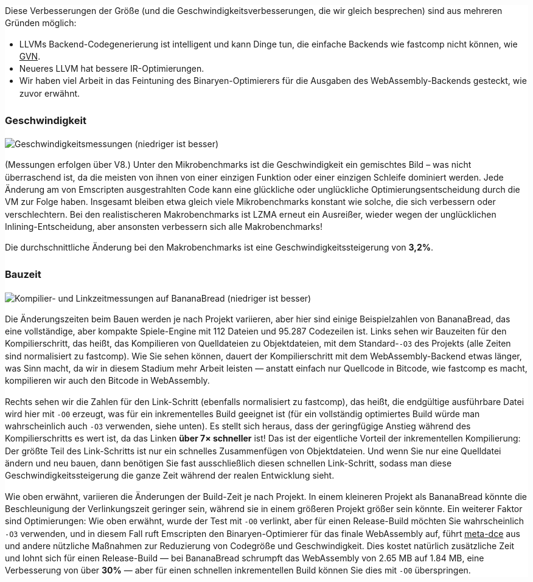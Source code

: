 Diese Verbesserungen der Größe (und die Geschwindigkeitsverbesserungen, die wir gleich besprechen) sind aus mehreren Gründen möglich:

- LLVMs Backend-Codegenerierung ist intelligent und kann Dinge tun, die einfache Backends wie fastcomp nicht können, wie [GVN](https://en.wikipedia.org/wiki/Value_numbering).
- Neueres LLVM hat bessere IR-Optimierungen.
- Wir haben viel Arbeit in das Feintuning des Binaryen-Optimierers für die Ausgaben des WebAssembly-Backends gesteckt, wie zuvor erwähnt.

### Geschwindigkeit

![Geschwindigkeitsmessungen (niedriger ist besser)](/_img/emscripten-llvm-wasm/speed.svg)

(Messungen erfolgen über V8.) Unter den Mikrobenchmarks ist die Geschwindigkeit ein gemischtes Bild – was nicht überraschend ist, da die meisten von ihnen von einer einzigen Funktion oder einer einzigen Schleife dominiert werden. Jede Änderung am von Emscripten ausgestrahlten Code kann eine glückliche oder unglückliche Optimierungsentscheidung durch die VM zur Folge haben. Insgesamt bleiben etwa gleich viele Mikrobenchmarks konstant wie solche, die sich verbessern oder verschlechtern. Bei den realistischeren Makrobenchmarks ist LZMA erneut ein Ausreißer, wieder wegen der unglücklichen Inlining-Entscheidung, aber ansonsten verbessern sich alle Makrobenchmarks!

Die durchschnittliche Änderung bei den Makrobenchmarks ist eine Geschwindigkeitssteigerung von **3,2%**.

### Bauzeit

![Kompilier- und Linkzeitmessungen auf BananaBread (niedriger ist besser)](/_img/emscripten-llvm-wasm/build.svg)

Die Änderungszeiten beim Bauen werden je nach Projekt variieren, aber hier sind einige Beispielzahlen von BananaBread, das eine vollständige, aber kompakte Spiele-Engine mit 112 Dateien und 95.287 Codezeilen ist. Links sehen wir Bauzeiten für den Kompilierschritt, das heißt, das Kompilieren von Quelldateien zu Objektdateien, mit dem Standard-`-O3` des Projekts (alle Zeiten sind normalisiert zu fastcomp). Wie Sie sehen können, dauert der Kompilierschritt mit dem WebAssembly-Backend etwas länger, was Sinn macht, da wir in diesem Stadium mehr Arbeit leisten — anstatt einfach nur Quellcode in Bitcode, wie fastcomp es macht, kompilieren wir auch den Bitcode in WebAssembly.

Rechts sehen wir die Zahlen für den Link-Schritt (ebenfalls normalisiert zu fastcomp), das heißt, die endgültige ausführbare Datei wird hier mit `-O0` erzeugt, was für ein inkrementelles Build geeignet ist (für ein vollständig optimiertes Build würde man wahrscheinlich auch `-O3` verwenden, siehe unten). Es stellt sich heraus, dass der geringfügige Anstieg während des Kompilierschritts es wert ist, da das Linken **über 7× schneller** ist! Das ist der eigentliche Vorteil der inkrementellen Kompilierung: Der größte Teil des Link-Schritts ist nur ein schnelles Zusammenfügen von Objektdateien. Und wenn Sie nur eine Quelldatei ändern und neu bauen, dann benötigen Sie fast ausschließlich diesen schnellen Link-Schritt, sodass man diese Geschwindigkeitssteigerung die ganze Zeit während der realen Entwicklung sieht.

Wie oben erwähnt, variieren die Änderungen der Build-Zeit je nach Projekt. In einem kleineren Projekt als BananaBread könnte die Beschleunigung der Verlinkungszeit geringer sein, während sie in einem größeren Projekt größer sein könnte. Ein weiterer Faktor sind Optimierungen: Wie oben erwähnt, wurde der Test mit `-O0` verlinkt, aber für einen Release-Build möchten Sie wahrscheinlich `-O3` verwenden, und in diesem Fall ruft Emscripten den Binaryen-Optimierer für das finale WebAssembly auf, führt [meta-dce](https://hacks.mozilla.org/2018/01/shrinking-webassembly-and-javascript-code-sizes-in-emscripten/) aus und andere nützliche Maßnahmen zur Reduzierung von Codegröße und Geschwindigkeit. Dies kostet natürlich zusätzliche Zeit und lohnt sich für einen Release-Build — bei BananaBread schrumpft das WebAssembly von 2.65 MB auf 1.84 MB, eine Verbesserung von über **30%** — aber für einen schnellen inkrementellen Build können Sie dies mit `-O0` überspringen.
